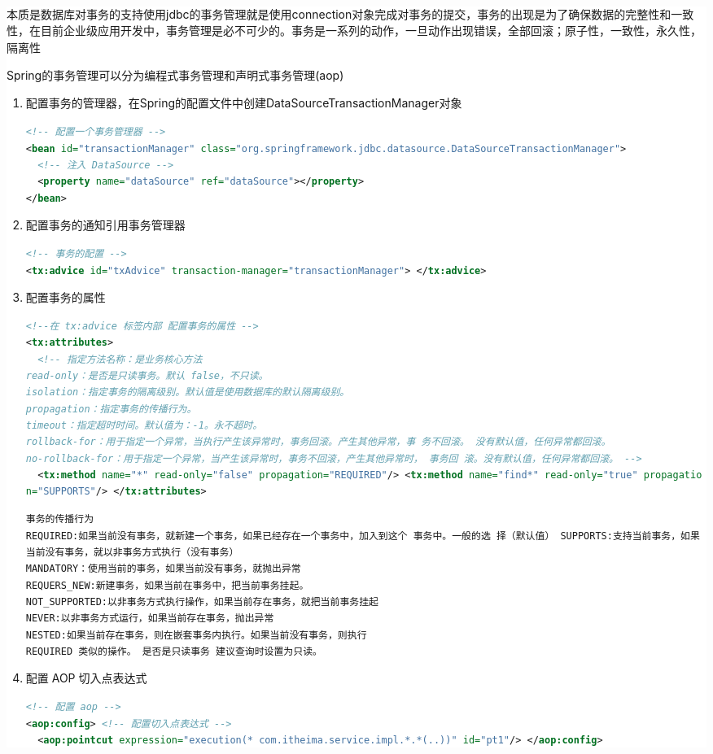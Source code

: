 本质是数据库对事务的支持使用jdbc的事务管理就是使用connection对象完成对事务的提交，事务的出现是为了确保数据的完整性和一致性，在目前企业级应用开发中，事务管理是必不可少的。事务是一系列的动作，一旦动作出现错误，全部回滚；原子性，一致性，永久性，隔离性

Spring的事务管理可以分为编程式事务管理和声明式事务管理(aop)

1. 配置事务的管理器，在Spring的配置文件中创建DataSourceTransactionManager对象

   ```xml
   <!-- 配置一个事务管理器 --> 
   <bean id="transactionManager" class="org.springframework.jdbc.datasource.DataSourceTransactionManager"> 
     <!-- 注入 DataSource --> 
     <property name="dataSource" ref="dataSource"></property> 
   </bean>
   ```

2. 配置事务的通知引用事务管理器

   ```xml
   <!-- 事务的配置 --> 
   <tx:advice id="txAdvice" transaction-manager="transactionManager"> </tx:advice>
   ```

3. 配置事务的属性

   ```xml
   <!--在 tx:advice 标签内部 配置事务的属性 --> 
   <tx:attributes> 
     <!-- 指定方法名称：是业务核心方法 
   read-only：是否是只读事务。默认 false，不只读。 
   isolation：指定事务的隔离级别。默认值是使用数据库的默认隔离级别。 
   propagation：指定事务的传播行为。 
   timeout：指定超时时间。默认值为：-1。永不超时。 
   rollback-for：用于指定一个异常，当执行产生该异常时，事务回滚。产生其他异常，事 务不回滚。 没有默认值，任何异常都回滚。 
   no-rollback-for：用于指定一个异常，当产生该异常时，事务不回滚，产生其他异常时， 事务回 滚。没有默认值，任何异常都回滚。 --> 
     <tx:method name="*" read-only="false" propagation="REQUIRED"/> <tx:method name="find*" read-only="true" propagation="SUPPORTS"/> </tx:attributes>
   ```

   ```tex
   事务的传播行为 
   REQUIRED:如果当前没有事务，就新建一个事务，如果已经存在一个事务中，加入到这个 事务中。一般的选 择（默认值） SUPPORTS:支持当前事务，如果当前没有事务，就以非事务方式执行（没有事务） 
   MANDATORY：使用当前的事务，如果当前没有事务，就抛出异常 
   REQUERS_NEW:新建事务，如果当前在事务中，把当前事务挂起。 
   NOT_SUPPORTED:以非事务方式执行操作，如果当前存在事务，就把当前事务挂起 
   NEVER:以非事务方式运行，如果当前存在事务，抛出异常 
   NESTED:如果当前存在事务，则在嵌套事务内执行。如果当前没有事务，则执行 
   REQUIRED 类似的操作。 是否是只读事务 建议查询时设置为只读。
   ```

4. 配置 AOP 切入点表达式

   ```xml
   <!-- 配置 aop --> 
   <aop:config> <!-- 配置切入点表达式 --> 
     <aop:pointcut expression="execution(* com.itheima.service.impl.*.*(..))" id="pt1"/> </aop:config>
   ```
